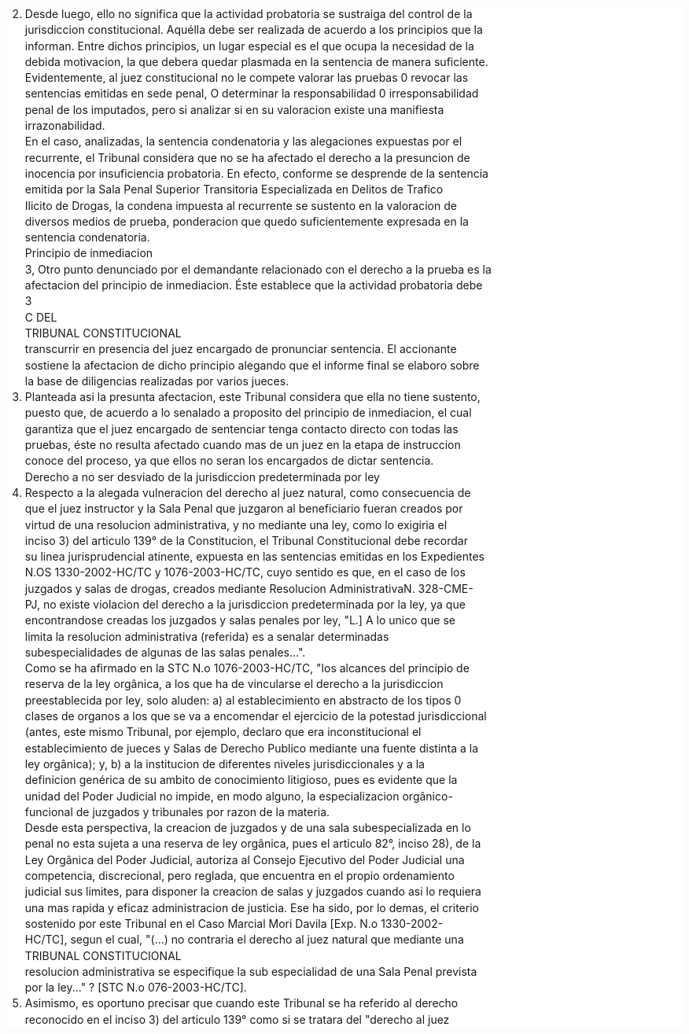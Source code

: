 2. Desde luego, ello no significa que la actividad probatoria se sustraiga del control de la  
jurisdiccion constitucional. Aquélla debe ser realizada de acuerdo a los principios que la  
informan. Entre dichos principios, un lugar especial es el que ocupa la necesidad de la  
debida motivacion, la que debera quedar plasmada en la sentencia de manera suficiente.  
Evidentemente, al juez constitucional no le compete valorar las pruebas 0 revocar las  
sentencias emitidas en sede penal, O determinar la responsabilidad 0 irresponsabilidad  
penal de los imputados, pero si analizar si en su valoracion existe una manifiesta  
irrazonabilidad.  
En el caso, analizadas, la sentencia condenatoria y las alegaciones expuestas por el  
recurrente, el Tribunal considera que no se ha afectado el derecho a la presuncion de  
inocencia por insuficiencia probatoria. En efecto, conforme se desprende de la sentencia  
emitida por la Sala Penal Superior Transitoria Especializada en Delitos de Trafico  
Ilicito de Drogas, la condena impuesta al recurrente se sustento en la valoracion de  
diversos medios de prueba, ponderacion que quedo suficientemente expresada en la  
sentencia condenatoria.  
Principio de inmediacion  
3, Otro punto denunciado por el demandante relacionado con el derecho a la prueba es la  
afectacion del principio de inmediacion. Éste establece que la actividad probatoria debe  
3  
C DEL  
TRIBUNAL CONSTITUCIONAL  
transcurrir en presencia del juez encargado de pronunciar sentencia. El accionante  
sostiene la afectacion de dicho principio alegando que el informe final se elaboro sobre  
la base de diligencias realizadas por varios jueces.  
4. Planteada asi la presunta afectacion, este Tribunal considera que ella no tiene sustento,  
puesto que, de acuerdo a lo senalado a proposito del principio de inmediacion, el cual  
garantiza que el juez encargado de sentenciar tenga contacto directo con todas las  
pruebas, éste no resulta afectado cuando mas de un juez en la etapa de instruccion  
conoce del proceso, ya que ellos no seran los encargados de dictar sentencia.  
Derecho a no ser desviado de la jurisdiccion predeterminada por ley  
5. Respecto a la alegada vulneracion del derecho al juez natural, como consecuencia de  
que el juez instructor y la Sala Penal que juzgaron al beneficiario fueran creados por  
virtud de una resolucion administrativa, y no mediante una ley, como lo exigiria el  
inciso 3) del articulo 139° de la Constitucion, el Tribunal Constitucional debe recordar  
su linea jurisprudencial atinente, expuesta en las sentencias emitidas en los Expedientes  
N.OS 1330-2002-HC/TC y 1076-2003-HC/TC, cuyo sentido es que, en el caso de los  
juzgados y salas de drogas, creados mediante Resolucion AdministrativaN. 328-CME-  
PJ, no existe violacion del derecho a la jurisdiccion predeterminada por la ley, ya que  
encontrandose creadas los juzgados y salas penales por ley, "L.] A lo unico que se  
limita la resolucion administrativa (referida) es a senalar determinadas  
subespecialidades de algunas de las salas penales...".  
Como se ha afirmado en la STC N.o 1076-2003-HC/TC, "los alcances del principio de  
reserva de la ley orgânica, a los que ha de vincularse el derecho a la jurisdiccion  
preestablecida por ley, solo aluden: a) al establecimiento en abstracto de los tipos 0  
clases de organos a los que se va a encomendar el ejercicio de la potestad jurisdiccional  
(antes, este mismo Tribunal, por ejemplo, declaro que era inconstitucional el  
establecimiento de jueces y Salas de Derecho Publico mediante una fuente distinta a la  
ley orgânica); y, b) a la institucion de diferentes niveles jurisdiccionales y a la  
definicion genérica de su ambito de conocimiento litigioso, pues es evidente que la  
unidad del Poder Judicial no impide, en modo alguno, la especializacion orgânico-  
funcional de juzgados y tribunales por razon de la materia.  
Desde esta perspectiva, la creacion de juzgados y de una sala subespecializada en lo  
penal no esta sujeta a una reserva de ley orgânica, pues el articulo 82°, inciso 28), de la  
Ley Orgânica del Poder Judicial, autoriza al Consejo Ejecutivo del Poder Judicial una  
competencia, discrecional, pero reglada, que encuentra en el propio ordenamiento  
judicial sus limites, para disponer la creacion de salas y juzgados cuando asi lo requiera  
una mas rapida y eficaz administracion de justicia. Ese ha sido, por lo demas, el criterio  
sostenido por este Tribunal en el Caso Marcial Mori Davila [Exp. N.o 1330-2002-  
HC/TC], segun el cual, "(...) no contraria el derecho al juez natural que mediante una  
TRIBUNAL CONSTITUCIONAL  
resolucion administrativa se especifique la sub especialidad de una Sala Penal prevista  
por la ley..." ? [STC N.o 076-2003-HC/TC].  
6. Asimismo, es oportuno precisar que cuando este Tribunal se ha referido al derecho  
reconocido en el inciso 3) del articulo 139° como si se tratara del "derecho al juez  